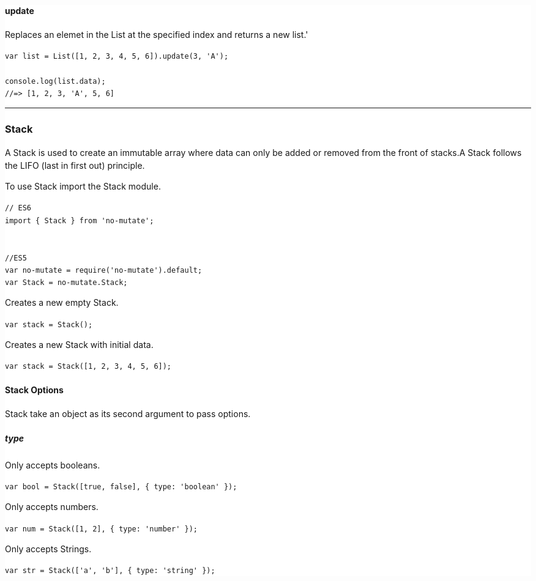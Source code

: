 #### update
Replaces an elemet in the List at the specified index and returns a new list.'
```
var list = List([1, 2, 3, 4, 5, 6]).update(3, 'A');

console.log(list.data);
//=> [1, 2, 3, 'A', 5, 6]
```


<hr>


<a name="stack"></a>
### Stack
A Stack is used to create an immutable array where data can only be added or removed from the front of stacks.A Stack follows the LIFO (last in first out) principle.

To use Stack import the Stack module.
```
// ES6  
import { Stack } from 'no-mutate';


//ES5  
var no-mutate = require('no-mutate').default;  
var Stack = no-mutate.Stack;
```

Creates a new empty Stack.
```
var stack = Stack();

```

Creates a new Stack with initial data.
```
var stack = Stack([1, 2, 3, 4, 5, 6]);
```

<a name="stack-options"></a>
#### Stack Options
Stack take an object as its second argument to pass options.

##### type
Only accepts booleans.
```
var bool = Stack([true, false], { type: 'boolean' });
```

Only accepts numbers.
```
var num = Stack([1, 2], { type: 'number' });
```

Only accepts Strings.
```
var str = Stack(['a', 'b'], { type: 'string' });
```
